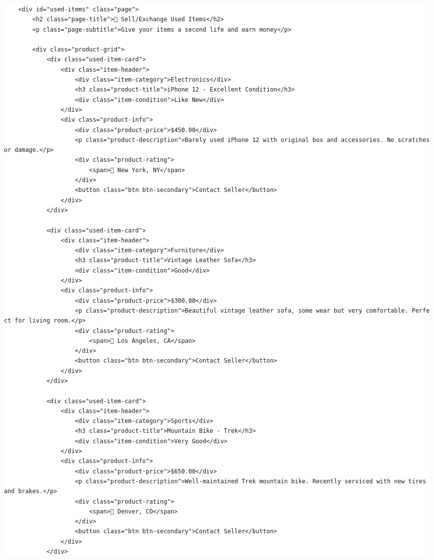         <div id="used-items" class="page">
            <h2 class="page-title">💱 Sell/Exchange Used Items</h2>
            <p class="page-subtitle">Give your items a second life and earn money</p>
            
            <div class="product-grid">
                <div class="used-item-card">
                    <div class="item-header">
                        <div class="item-category">Electronics</div>
                        <h3 class="product-title">iPhone 12 - Excellent Condition</h3>
                        <div class="item-condition">Like New</div>
                    </div>
                    <div class="product-info">
                        <div class="product-price">$450.00</div>
                        <p class="product-description">Barely used iPhone 12 with original box and accessories. No scratches or damage.</p>
                        <div class="product-rating">
                            <span>📍 New York, NY</span>
                        </div>
                        <button class="btn btn-secondary">Contact Seller</button>
                    </div>
                </div>

                <div class="used-item-card">
                    <div class="item-header">
                        <div class="item-category">Furniture</div>
                        <h3 class="product-title">Vintage Leather Sofa</h3>
                        <div class="item-condition">Good</div>
                    </div>
                    <div class="product-info">
                        <div class="product-price">$300.00</div>
                        <p class="product-description">Beautiful vintage leather sofa, some wear but very comfortable. Perfect for living room.</p>
                        <div class="product-rating">
                            <span>📍 Los Angeles, CA</span>
                        </div>
                        <button class="btn btn-secondary">Contact Seller</button>
                    </div>
                </div>

                <div class="used-item-card">
                    <div class="item-header">
                        <div class="item-category">Sports</div>
                        <h3 class="product-title">Mountain Bike - Trek</h3>
                        <div class="item-condition">Very Good</div>
                    </div>
                    <div class="product-info">
                        <div class="product-price">$650.00</div>
                        <p class="product-description">Well-maintained Trek mountain bike. Recently serviced with new tires and brakes.</p>
                        <div class="product-rating">
                            <span>📍 Denver, CO</span>
                        </div>
                        <button class="btn btn-secondary">Contact Seller</button>
                    </div>
                </div>
